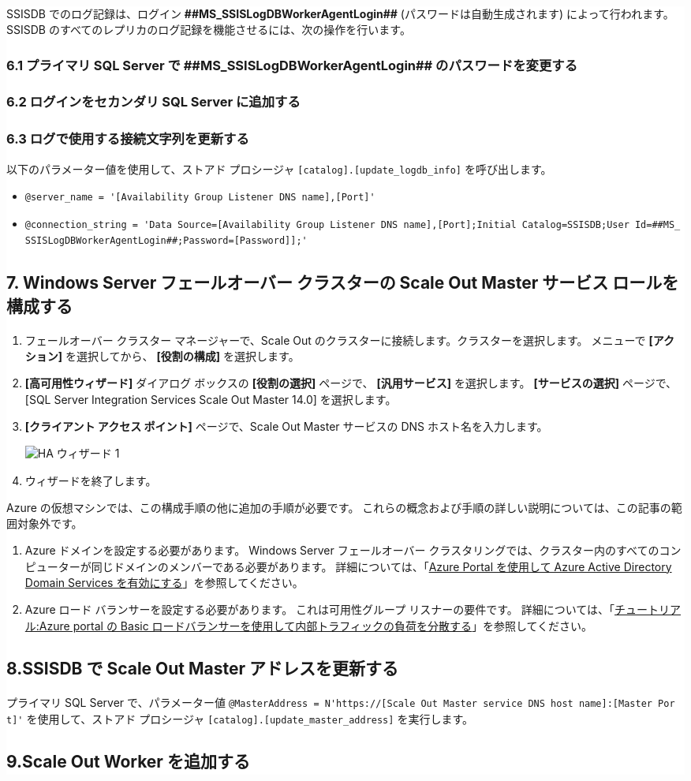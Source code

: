 SSISDB でのログ記録は、ログイン **##MS_SSISLogDBWorkerAgentLogin##** (パスワードは自動生成されます) によって行われます。 SSISDB のすべてのレプリカのログ記録を機能させるには、次の操作を行います。

### <a name="61-change-the-password-of-ms_ssislogdbworkeragentlogin-on-the-primary-sql-server"></a>6.1 プライマリ SQL Server で **##MS_SSISLogDBWorkerAgentLogin##** のパスワードを変更する

### <a name="62-add-the-login-to-the-secondary-sql-server"></a>6.2 ログインをセカンダリ SQL Server に追加する

### <a name="63-update-the-connection-string-used-for-logging"></a>6.3 ログで使用する接続文字列を更新する
以下のパラメーター値を使用して、ストアド プロシージャ `[catalog].[update_logdb_info]` を呼び出します。

-   `@server_name = '[Availability Group Listener DNS name],[Port]'`

-   `@connection_string = 'Data Source=[Availability Group Listener DNS name],[Port];Initial Catalog=SSISDB;User Id=##MS_SSISLogDBWorkerAgentLogin##;Password=[Password]];'`

## <a name="7-configure-the-scale-out-master-service-role-of-the-windows-server-failover-cluster"></a>7. Windows Server フェールオーバー クラスターの Scale Out Master サービス ロールを構成する

1.  フェールオーバー クラスター マネージャーで、Scale Out のクラスターに接続します。クラスターを選択します。 メニューで **[アクション]** を選択してから、 **[役割の構成]** を選択します。

2.  **[高可用性ウィザード]** ダイアログ ボックスの **[役割の選択]** ページで、 **[汎用サービス]** を選択します。 **[サービスの選択]** ページで、[SQL Server Integration Services Scale Out Master 14.0] を選択します。

3.  **[クライアント アクセス ポイント]** ページで、Scale Out Master サービスの DNS ホスト名を入力します。

    ![HA ウィザード 1](media/ha-wizard1.PNG)

4.  ウィザードを終了します。

Azure の仮想マシンでは、この構成手順の他に追加の手順が必要です。 これらの概念および手順の詳しい説明については、この記事の範囲対象外です。

1.  Azure ドメインを設定する必要があります。 Windows Server フェールオーバー クラスタリングでは、クラスター内のすべてのコンピューターが同じドメインのメンバーである必要があります。 詳細については、「[Azure Portal を使用して Azure Active Directory Domain Services を有効にする](https://docs.microsoft.com/azure/active-directory-domain-services/create-instance)」を参照してください。

2. Azure ロード バランサーを設定する必要があります。 これは可用性グループ リスナーの要件です。 詳細については、「[チュートリアル:Azure portal の Basic ロードバランサーを使用して内部トラフィックの負荷を分散する](https://docs.microsoft.com/azure/load-balancer/tutorial-load-balancer-basic-internal-portal)」を参照してください。

## <a name="8-update-the-scale-out-master-address-in-ssisdb"></a>8.SSISDB で Scale Out Master アドレスを更新する

プライマリ SQL Server で、パラメーター値 `@MasterAddress = N'https://[Scale Out Master service DNS host name]:[Master Port]'` を使用して、ストアド プロシージャ `[catalog].[update_master_address]` を実行します。 

## <a name="9-add-the-scale-out-workers"></a>9.Scale Out Worker を追加する

